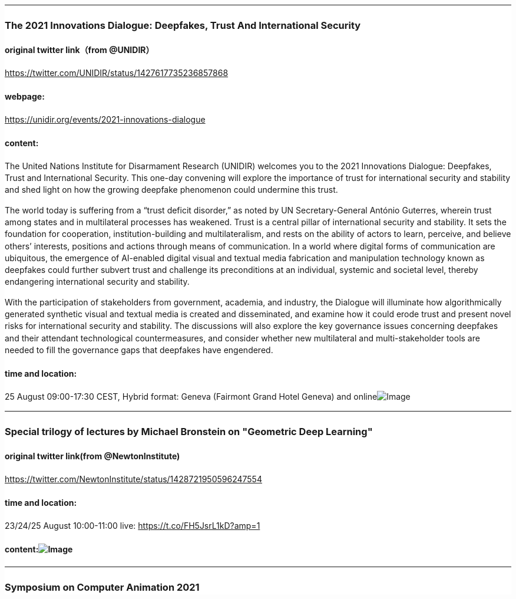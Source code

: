 
***
### The 2021 Innovations Dialogue: Deepfakes, Trust And International Security
#### original twitter link（from @UNIDIR）
https://twitter.com/UNIDIR/status/1427617735236857868
#### webpage:
https://unidir.org/events/2021-innovations-dialogue
#### content:
The United Nations Institute for Disarmament Research (UNIDIR) welcomes you to the 2021 Innovations Dialogue: Deepfakes, Trust and International Security. This one-day convening will explore the importance of trust for international security and stability and shed light on how the growing deepfake phenomenon could undermine this trust. 

The world today is suffering from a “trust deficit disorder,” as noted by UN Secretary-General António Guterres, wherein trust among states and in multilateral processes has weakened. Trust is a central pillar of international security and stability. It sets the foundation for cooperation, institution-building and multilateralism, and rests on the ability of actors to learn, perceive, and believe others’ interests, positions and actions through means of communication. In a world where digital forms of communication are ubiquitous, the emergence of AI-enabled digital visual and textual media fabrication and manipulation technology known as deepfakes could further subvert trust and challenge its preconditions at an individual, systemic and societal level, thereby endangering international security and stability. 

With the participation of stakeholders from government, academia, and industry, the Dialogue will illuminate how algorithmically generated synthetic visual and textual media is created and disseminated, and examine how it could erode trust and present novel risks for international security and stability. The discussions will also explore the key governance issues concerning deepfakes and their attendant technological countermeasures, and consider whether new multilateral and multi-stakeholder tools are needed to fill the governance gaps that deepfakes have engendered. 
#### time and location:
25 August 09:00-17:30 CEST, Hybrid format: Geneva (Fairmont Grand Hotel Geneva) and online![Image](https://pbs.twimg.com/media/E8_ZZA1X0AAZ3SN?format=jpg&name=900x900)


***
### Special trilogy of lectures by Michael Bronstein on "Geometric Deep Learning"
#### original twitter link(from @NewtonInstitute)
https://twitter.com/NewtonInstitute/status/1428721950596247554
#### time and location:
23/24/25 August 10:00-11:00
live: https://t.co/FH5JsrL1kD?amp=1

#### content:![Image](https://pbs.twimg.com/media/E9PWG_dWQAEIwZc?format=png&name=medium)


***
### Symposium on Computer Animation 2021
